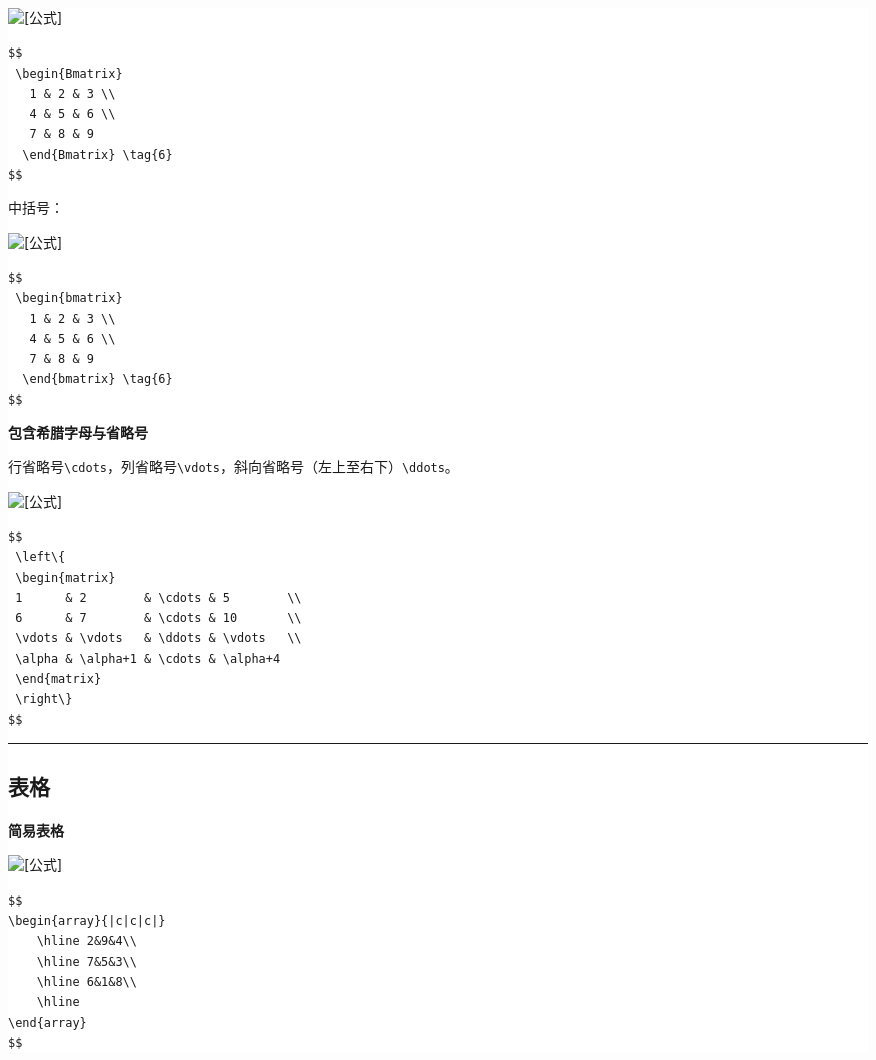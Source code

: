![[公式]](https://www.zhihu.com/equation?tex=%5Cbegin%7BBmatrix%7D++++1+%26+2+%26+3+%5C%5C++++4+%26+5+%26+6+%5C%5C++++7+%26+8+%26+9+++%5Cend%7BBmatrix%7D+%5Ctag%7B5%7D)

```text
$$
 \begin{Bmatrix}
   1 & 2 & 3 \\
   4 & 5 & 6 \\
   7 & 8 & 9
  \end{Bmatrix} \tag{6}
$$
```

中括号：

![[公式]](https://www.zhihu.com/equation?tex=%5Cbegin%7Bbmatrix%7D++++1+%26+2+%26+3+%5C%5C++++4+%26+5+%26+6+%5C%5C++++7+%26+8+%26+9+++%5Cend%7Bbmatrix%7D+%5Ctag%7B6%7D)

```text
$$
 \begin{bmatrix}
   1 & 2 & 3 \\
   4 & 5 & 6 \\
   7 & 8 & 9
  \end{bmatrix} \tag{6}
$$
```

**包含希腊字母与省略号**

行省略号`\cdots`，列省略号`\vdots`，斜向省略号（左上至右下）`\ddots`。

![[公式]](https://www.zhihu.com/equation?tex=%5Cleft%5C%7B++%5Cbegin%7Bmatrix%7D++1++++++%26+2++++++++%26+%5Ccdots+%26+5++++++++%5C%5C++6++++++%26+7++++++++%26+%5Ccdots+%26+10+++++++%5C%5C++%5Cvdots+%26+%5Cvdots+++%26+%5Cddots+%26+%5Cvdots+++%5C%5C++%5Calpha+%26+%5Calpha%2B1+%26+%5Ccdots+%26+%5Calpha%2B4+++%5Cend%7Bmatrix%7D++%5Cright%5C%7D)

```text
$$
 \left\{
 \begin{matrix}
 1      & 2        & \cdots & 5        \\
 6      & 7        & \cdots & 10       \\
 \vdots & \vdots   & \ddots & \vdots   \\
 \alpha & \alpha+1 & \cdots & \alpha+4 
 \end{matrix}
 \right\}
$$
```

------

## 表格

**简易表格**

![[公式]](https://www.zhihu.com/equation?tex=%5Cbegin%7Barray%7D%7B%7Cc%7Cc%7Cc%7C%7D+%09%5Chline+2%269%264%5C%5C+%09%5Chline+7%265%263%5C%5C+%09%5Chline+6%261%268%5C%5C+%09%5Chline+%5Cend%7Barray%7D)

```text
$$
\begin{array}{|c|c|c|}
	\hline 2&9&4\\
	\hline 7&5&3\\
	\hline 6&1&8\\
	\hline
\end{array}
$$
```
